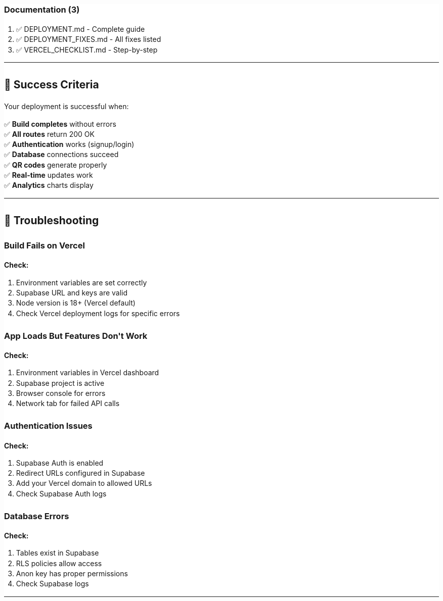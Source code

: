 ### Documentation (3)
1. ✅ DEPLOYMENT.md - Complete guide
2. ✅ DEPLOYMENT_FIXES.md - All fixes listed
3. ✅ VERCEL_CHECKLIST.md - Step-by-step

---

## 🎯 Success Criteria

Your deployment is successful when:

✅ **Build completes** without errors  
✅ **All routes** return 200 OK  
✅ **Authentication** works (signup/login)  
✅ **Database** connections succeed  
✅ **QR codes** generate properly  
✅ **Real-time** updates work  
✅ **Analytics** charts display

---

## 🐛 Troubleshooting

### Build Fails on Vercel

**Check:**
1. Environment variables are set correctly
2. Supabase URL and keys are valid
3. Node version is 18+ (Vercel default)
4. Check Vercel deployment logs for specific errors

### App Loads But Features Don't Work

**Check:**
1. Environment variables in Vercel dashboard
2. Supabase project is active
3. Browser console for errors
4. Network tab for failed API calls

### Authentication Issues

**Check:**
1. Supabase Auth is enabled
2. Redirect URLs configured in Supabase
3. Add your Vercel domain to allowed URLs
4. Check Supabase Auth logs

### Database Errors

**Check:**
1. Tables exist in Supabase
2. RLS policies allow access
3. Anon key has proper permissions
4. Check Supabase logs

---
